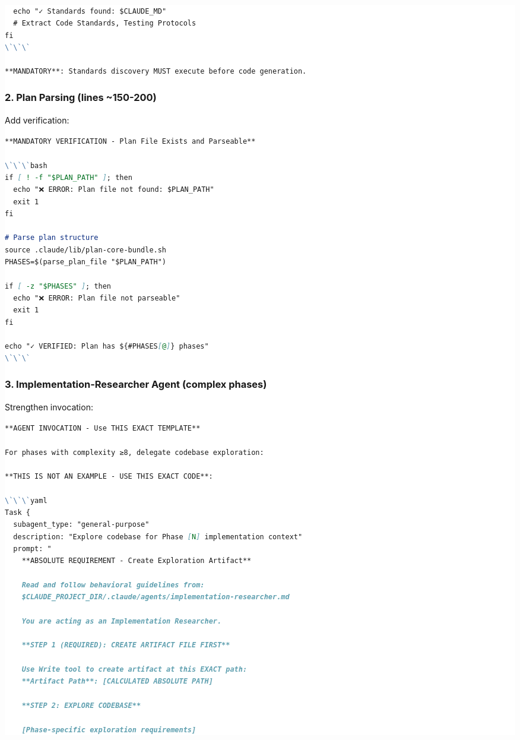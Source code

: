 ```markdown
  echo "✓ Standards found: $CLAUDE_MD"
  # Extract Code Standards, Testing Protocols
fi
\`\`\`

**MANDATORY**: Standards discovery MUST execute before code generation.
```

### 2. Plan Parsing (lines ~150-200)

Add verification:
```markdown
**MANDATORY VERIFICATION - Plan File Exists and Parseable**

\`\`\`bash
if [ ! -f "$PLAN_PATH" ]; then
  echo "❌ ERROR: Plan file not found: $PLAN_PATH"
  exit 1
fi

# Parse plan structure
source .claude/lib/plan-core-bundle.sh
PHASES=$(parse_plan_file "$PLAN_PATH")

if [ -z "$PHASES" ]; then
  echo "❌ ERROR: Plan file not parseable"
  exit 1
fi

echo "✓ VERIFIED: Plan has ${#PHASES[@]} phases"
\`\`\`
```

### 3. Implementation-Researcher Agent (complex phases)

Strengthen invocation:
```markdown
**AGENT INVOCATION - Use THIS EXACT TEMPLATE**

For phases with complexity ≥8, delegate codebase exploration:

**THIS IS NOT AN EXAMPLE - USE THIS EXACT CODE**:

\`\`\`yaml
Task {
  subagent_type: "general-purpose"
  description: "Explore codebase for Phase [N] implementation context"
  prompt: "
    **ABSOLUTE REQUIREMENT - Create Exploration Artifact**

    Read and follow behavioral guidelines from:
    $CLAUDE_PROJECT_DIR/.claude/agents/implementation-researcher.md

    You are acting as an Implementation Researcher.

    **STEP 1 (REQUIRED): CREATE ARTIFACT FILE FIRST**

    Use Write tool to create artifact at this EXACT path:
    **Artifact Path**: [CALCULATED ABSOLUTE PATH]

    **STEP 2: EXPLORE CODEBASE**

    [Phase-specific exploration requirements]

```